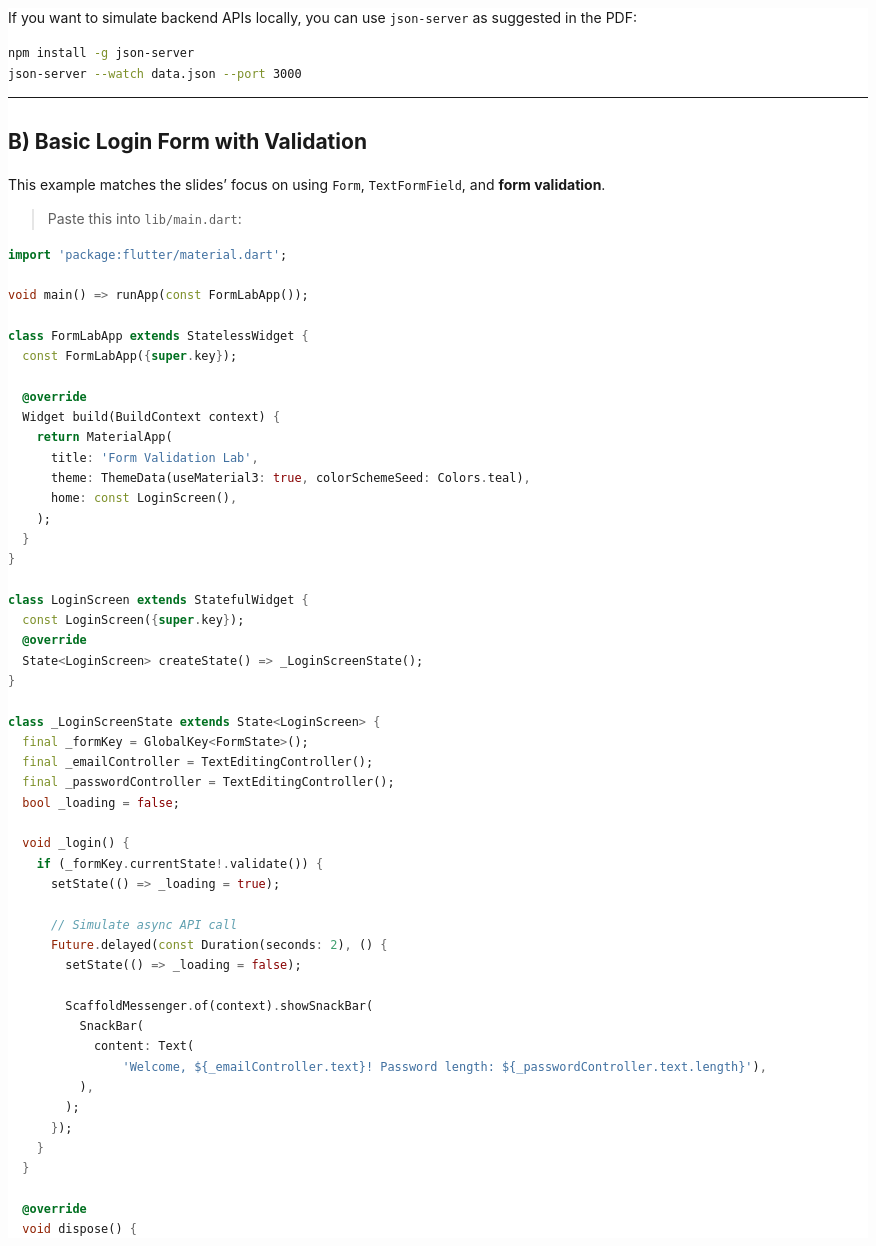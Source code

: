 If you want to simulate backend APIs locally, you can use `json-server` as suggested in the PDF:

```bash
npm install -g json-server
json-server --watch data.json --port 3000
```

---

## **B) Basic Login Form with Validation**

This example matches the slides’ focus on using `Form`, `TextFormField`, and **form validation**.

> Paste this into `lib/main.dart`:

```dart
import 'package:flutter/material.dart';

void main() => runApp(const FormLabApp());

class FormLabApp extends StatelessWidget {
  const FormLabApp({super.key});

  @override
  Widget build(BuildContext context) {
    return MaterialApp(
      title: 'Form Validation Lab',
      theme: ThemeData(useMaterial3: true, colorSchemeSeed: Colors.teal),
      home: const LoginScreen(),
    );
  }
}

class LoginScreen extends StatefulWidget {
  const LoginScreen({super.key});
  @override
  State<LoginScreen> createState() => _LoginScreenState();
}

class _LoginScreenState extends State<LoginScreen> {
  final _formKey = GlobalKey<FormState>();
  final _emailController = TextEditingController();
  final _passwordController = TextEditingController();
  bool _loading = false;

  void _login() {
    if (_formKey.currentState!.validate()) {
      setState(() => _loading = true);

      // Simulate async API call
      Future.delayed(const Duration(seconds: 2), () {
        setState(() => _loading = false);

        ScaffoldMessenger.of(context).showSnackBar(
          SnackBar(
            content: Text(
                'Welcome, ${_emailController.text}! Password length: ${_passwordController.text.length}'),
          ),
        );
      });
    }
  }

  @override
  void dispose() {
```